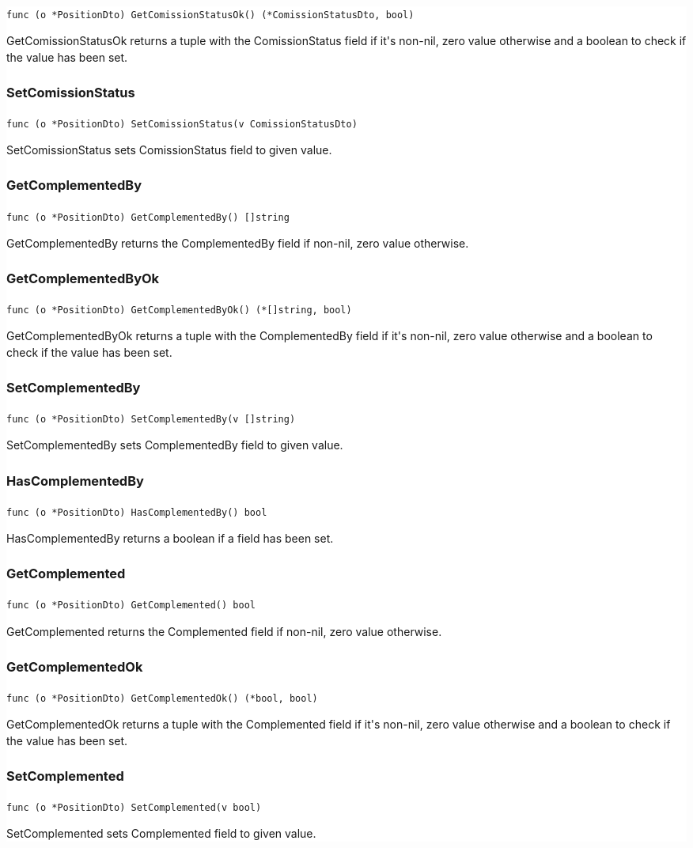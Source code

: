 `func (o *PositionDto) GetComissionStatusOk() (*ComissionStatusDto, bool)`

GetComissionStatusOk returns a tuple with the ComissionStatus field if it's non-nil, zero value otherwise
and a boolean to check if the value has been set.

### SetComissionStatus

`func (o *PositionDto) SetComissionStatus(v ComissionStatusDto)`

SetComissionStatus sets ComissionStatus field to given value.


### GetComplementedBy

`func (o *PositionDto) GetComplementedBy() []string`

GetComplementedBy returns the ComplementedBy field if non-nil, zero value otherwise.

### GetComplementedByOk

`func (o *PositionDto) GetComplementedByOk() (*[]string, bool)`

GetComplementedByOk returns a tuple with the ComplementedBy field if it's non-nil, zero value otherwise
and a boolean to check if the value has been set.

### SetComplementedBy

`func (o *PositionDto) SetComplementedBy(v []string)`

SetComplementedBy sets ComplementedBy field to given value.

### HasComplementedBy

`func (o *PositionDto) HasComplementedBy() bool`

HasComplementedBy returns a boolean if a field has been set.

### GetComplemented

`func (o *PositionDto) GetComplemented() bool`

GetComplemented returns the Complemented field if non-nil, zero value otherwise.

### GetComplementedOk

`func (o *PositionDto) GetComplementedOk() (*bool, bool)`

GetComplementedOk returns a tuple with the Complemented field if it's non-nil, zero value otherwise
and a boolean to check if the value has been set.

### SetComplemented

`func (o *PositionDto) SetComplemented(v bool)`

SetComplemented sets Complemented field to given value.
